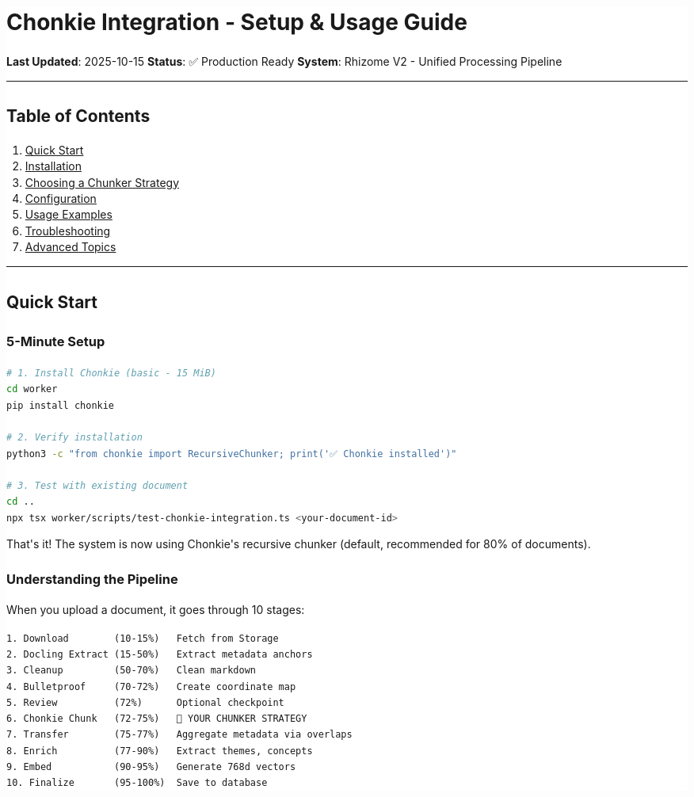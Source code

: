 # Chonkie Integration - Setup & Usage Guide

**Last Updated**: 2025-10-15
**Status**: ✅ Production Ready
**System**: Rhizome V2 - Unified Processing Pipeline

---

## Table of Contents

1. [Quick Start](#quick-start)
2. [Installation](#installation)
3. [Choosing a Chunker Strategy](#choosing-a-chunker-strategy)
4. [Configuration](#configuration)
5. [Usage Examples](#usage-examples)
6. [Troubleshooting](#troubleshooting)
7. [Advanced Topics](#advanced-topics)

---

## Quick Start

### 5-Minute Setup

```bash
# 1. Install Chonkie (basic - 15 MiB)
cd worker
pip install chonkie

# 2. Verify installation
python3 -c "from chonkie import RecursiveChunker; print('✅ Chonkie installed')"

# 3. Test with existing document
cd ..
npx tsx worker/scripts/test-chonkie-integration.ts <your-document-id>
```

That's it! The system is now using Chonkie's recursive chunker (default, recommended for 80% of documents).

### Understanding the Pipeline

When you upload a document, it goes through 10 stages:

```
1. Download        (10-15%)   Fetch from Storage
2. Docling Extract (15-50%)   Extract metadata anchors
3. Cleanup         (50-70%)   Clean markdown
4. Bulletproof     (70-72%)   Create coordinate map
5. Review          (72%)      Optional checkpoint
6. Chonkie Chunk   (72-75%)   🎯 YOUR CHUNKER STRATEGY
7. Transfer        (75-77%)   Aggregate metadata via overlaps
8. Enrich          (77-90%)   Extract themes, concepts
9. Embed           (90-95%)   Generate 768d vectors
10. Finalize       (95-100%)  Save to database
```
